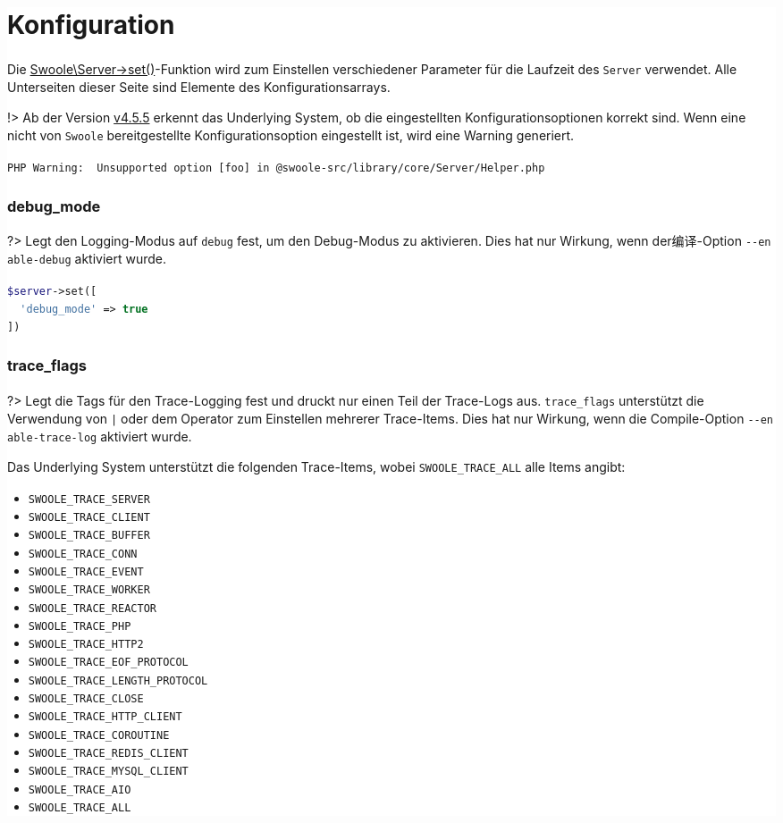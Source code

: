 # Konfiguration

Die [Swoole\Server->set()](/server/methoden?id=set)-Funktion wird zum Einstellen verschiedener Parameter für die Laufzeit des `Server` verwendet. Alle Unterseiten dieser Seite sind Elemente des Konfigurationsarrays.

!> Ab der Version [v4.5.5](/version/log?id=v455) erkennt das Underlying System, ob die eingestellten Konfigurationsoptionen korrekt sind. Wenn eine nicht von `Swoole` bereitgestellte Konfigurationsoption eingestellt ist, wird eine Warning generiert.

```shell
PHP Warning:  Unsupported option [foo] in @swoole-src/library/core/Server/Helper.php
```


### debug_mode

?> Legt den Logging-Modus auf `debug` fest, um den Debug-Modus zu aktivieren. Dies hat nur Wirkung, wenn der编译-Option `--enable-debug` aktiviert wurde.

```php
$server->set([
  'debug_mode' => true
])
```


### trace_flags

?> Legt die Tags für den Trace-Logging fest und druckt nur einen Teil der Trace-Logs aus. `trace_flags` unterstützt die Verwendung von `|` oder dem Operator zum Einstellen mehrerer Trace-Items. Dies hat nur Wirkung, wenn die Compile-Option `--enable-trace-log` aktiviert wurde.

Das Underlying System unterstützt die folgenden Trace-Items, wobei `SWOOLE_TRACE_ALL` alle Items angibt:

* `SWOOLE_TRACE_SERVER`
* `SWOOLE_TRACE_CLIENT`
* `SWOOLE_TRACE_BUFFER`
* `SWOOLE_TRACE_CONN`
* `SWOOLE_TRACE_EVENT`
* `SWOOLE_TRACE_WORKER`
* `SWOOLE_TRACE_REACTOR`
* `SWOOLE_TRACE_PHP`
* `SWOOLE_TRACE_HTTP2`
* `SWOOLE_TRACE_EOF_PROTOCOL`
* `SWOOLE_TRACE_LENGTH_PROTOCOL`
* `SWOOLE_TRACE_CLOSE`
* `SWOOLE_TRACE_HTTP_CLIENT`
* `SWOOLE_TRACE_COROUTINE`
* `SWOOLE_TRACE_REDIS_CLIENT`
* `SWOOLE_TRACE_MYSQL_CLIENT`
* `SWOOLE_TRACE_AIO`
* `SWOOLE_TRACE_ALL`
